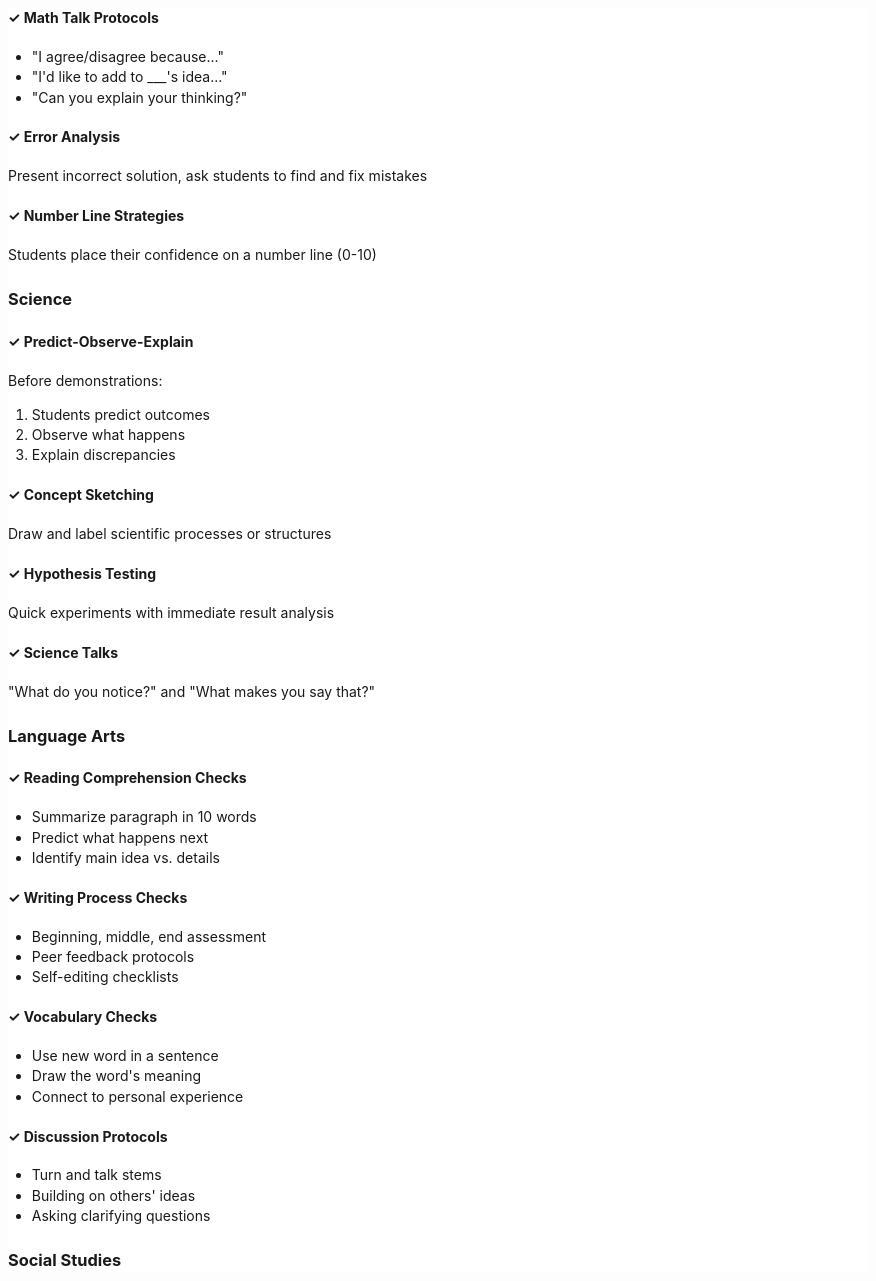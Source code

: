 #### ✓ Math Talk Protocols
- "I agree/disagree because..."
- "I'd like to add to ___'s idea..."
- "Can you explain your thinking?"

#### ✓ Error Analysis
Present incorrect solution, ask students to find and fix mistakes

#### ✓ Number Line Strategies
Students place their confidence on a number line (0-10)

### Science

#### ✓ Predict-Observe-Explain
Before demonstrations:
1. Students predict outcomes
2. Observe what happens
3. Explain discrepancies

#### ✓ Concept Sketching
Draw and label scientific processes or structures

#### ✓ Hypothesis Testing
Quick experiments with immediate result analysis

#### ✓ Science Talks
"What do you notice?" and "What makes you say that?"

### Language Arts

#### ✓ Reading Comprehension Checks
- Summarize paragraph in 10 words
- Predict what happens next
- Identify main idea vs. details

#### ✓ Writing Process Checks
- Beginning, middle, end assessment
- Peer feedback protocols
- Self-editing checklists

#### ✓ Vocabulary Checks
- Use new word in a sentence
- Draw the word's meaning
- Connect to personal experience

#### ✓ Discussion Protocols
- Turn and talk stems
- Building on others' ideas
- Asking clarifying questions

### Social Studies
